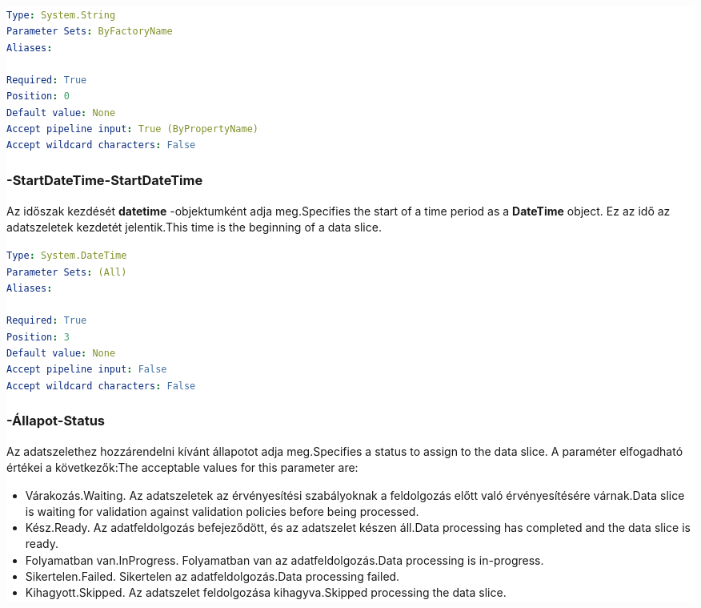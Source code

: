 ```yaml
Type: System.String
Parameter Sets: ByFactoryName
Aliases:

Required: True
Position: 0
Default value: None
Accept pipeline input: True (ByPropertyName)
Accept wildcard characters: False
```

### <span data-ttu-id="5646b-134">-StartDateTime</span><span class="sxs-lookup"><span data-stu-id="5646b-134">-StartDateTime</span></span>
<span data-ttu-id="5646b-135">Az időszak kezdését **datetime** -objektumként adja meg.</span><span class="sxs-lookup"><span data-stu-id="5646b-135">Specifies the start of a time period as a **DateTime** object.</span></span>
<span data-ttu-id="5646b-136">Ez az idő az adatszeletek kezdetét jelentik.</span><span class="sxs-lookup"><span data-stu-id="5646b-136">This time is the beginning of a data slice.</span></span>

```yaml
Type: System.DateTime
Parameter Sets: (All)
Aliases:

Required: True
Position: 3
Default value: None
Accept pipeline input: False
Accept wildcard characters: False
```

### <span data-ttu-id="5646b-137">-Állapot</span><span class="sxs-lookup"><span data-stu-id="5646b-137">-Status</span></span>
<span data-ttu-id="5646b-138">Az adatszelethez hozzárendelni kívánt állapotot adja meg.</span><span class="sxs-lookup"><span data-stu-id="5646b-138">Specifies a status to assign to the data slice.</span></span>
<span data-ttu-id="5646b-139">A paraméter elfogadható értékei a következők:</span><span class="sxs-lookup"><span data-stu-id="5646b-139">The acceptable values for this parameter are:</span></span>
- <span data-ttu-id="5646b-140">Várakozás.</span><span class="sxs-lookup"><span data-stu-id="5646b-140">Waiting.</span></span>
<span data-ttu-id="5646b-141">Az adatszeletek az érvényesítési szabályoknak a feldolgozás előtt való érvényesítésére várnak.</span><span class="sxs-lookup"><span data-stu-id="5646b-141">Data slice is waiting for validation against validation policies before being processed.</span></span> 
- <span data-ttu-id="5646b-142">Kész.</span><span class="sxs-lookup"><span data-stu-id="5646b-142">Ready.</span></span>
<span data-ttu-id="5646b-143">Az adatfeldolgozás befejeződött, és az adatszelet készen áll.</span><span class="sxs-lookup"><span data-stu-id="5646b-143">Data processing has completed and the data slice is ready.</span></span>
- <span data-ttu-id="5646b-144">Folyamatban van.</span><span class="sxs-lookup"><span data-stu-id="5646b-144">InProgress.</span></span>
<span data-ttu-id="5646b-145">Folyamatban van az adatfeldolgozás.</span><span class="sxs-lookup"><span data-stu-id="5646b-145">Data processing is in-progress.</span></span> 
- <span data-ttu-id="5646b-146">Sikertelen.</span><span class="sxs-lookup"><span data-stu-id="5646b-146">Failed.</span></span>
<span data-ttu-id="5646b-147">Sikertelen az adatfeldolgozás.</span><span class="sxs-lookup"><span data-stu-id="5646b-147">Data processing failed.</span></span>
- <span data-ttu-id="5646b-148">Kihagyott.</span><span class="sxs-lookup"><span data-stu-id="5646b-148">Skipped.</span></span>
<span data-ttu-id="5646b-149">Az adatszelet feldolgozása kihagyva.</span><span class="sxs-lookup"><span data-stu-id="5646b-149">Skipped processing the data slice.</span></span>
